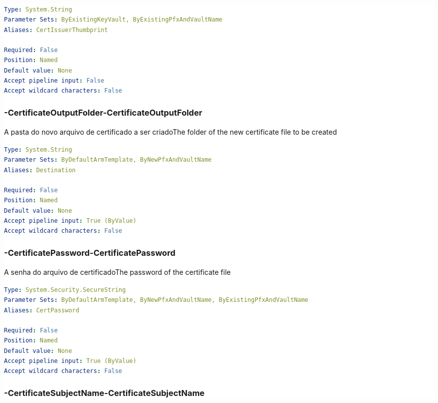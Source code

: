 ```yaml
Type: System.String
Parameter Sets: ByExistingKeyVault, ByExistingPfxAndVaultName
Aliases: CertIssuerThumbprint

Required: False
Position: Named
Default value: None
Accept pipeline input: False
Accept wildcard characters: False
```

### <span data-ttu-id="62819-136">-CertificateOutputFolder</span><span class="sxs-lookup"><span data-stu-id="62819-136">-CertificateOutputFolder</span></span>

<span data-ttu-id="62819-137">A pasta do novo arquivo de certificado a ser criado</span><span class="sxs-lookup"><span data-stu-id="62819-137">The folder of the new certificate file to be created</span></span>

```yaml
Type: System.String
Parameter Sets: ByDefaultArmTemplate, ByNewPfxAndVaultName
Aliases: Destination

Required: False
Position: Named
Default value: None
Accept pipeline input: True (ByValue)
Accept wildcard characters: False
```

### <span data-ttu-id="62819-138">-CertificatePassword</span><span class="sxs-lookup"><span data-stu-id="62819-138">-CertificatePassword</span></span>

<span data-ttu-id="62819-139">A senha do arquivo de certificado</span><span class="sxs-lookup"><span data-stu-id="62819-139">The password of the certificate file</span></span>

```yaml
Type: System.Security.SecureString
Parameter Sets: ByDefaultArmTemplate, ByNewPfxAndVaultName, ByExistingPfxAndVaultName
Aliases: CertPassword

Required: False
Position: Named
Default value: None
Accept pipeline input: True (ByValue)
Accept wildcard characters: False
```

### <span data-ttu-id="62819-140">-CertificateSubjectName</span><span class="sxs-lookup"><span data-stu-id="62819-140">-CertificateSubjectName</span></span>

